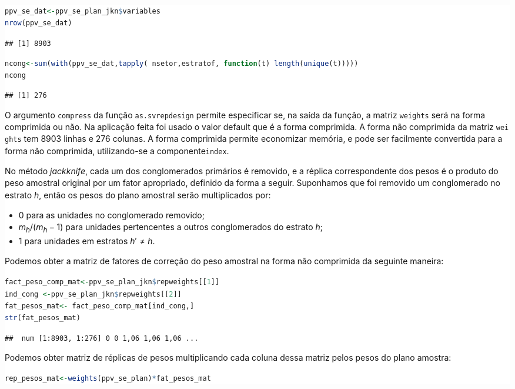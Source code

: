 

```r
ppv_se_dat<-ppv_se_plan_jkn$variables
nrow(ppv_se_dat)
```

```
## [1] 8903
```

```r
ncong<-sum(with(ppv_se_dat,tapply( nsetor,estratof, function(t) length(unique(t)))))
ncong
```

```
## [1] 276
```


O argumento `compress` da função `as.svrepdesign` permite especificar se, na saída da função, a matriz
`weights` será na forma comprimida ou não. Na aplicação feita foi usado o valor default que é a forma comprimida. 
A forma não comprimida da matriz `weights` tem  8903 linhas e 276 colunas. A forma comprimida
permite economizar memória, e pode ser facilmente convertida para a forma não comprimida, utilizando-se a componente`index`. 

No método *jackknife*, cada um dos conglomerados primários é removido, e a réplica correspondente dos pesos é o produto
do peso amostral original por um fator apropriado, definido da forma a seguir. Suponhamos que foi removido um conglomerado 
no estrato $h$, então os pesos do plano amostral serão multiplicados por:


-  $0$ para as unidades no conglomerado removido;
-  $m_h/(m_h-1)$ para unidades pertencentes a outros conglomerados do estrato $h$; 
-  $1$ para unidades em estratos $h'\neq h$.


Podemos obter a matriz de fatores de correção do peso amostral na forma não comprimida da seguinte maneira:


```r
fact_peso_comp_mat<-ppv_se_plan_jkn$repweights[[1]]
ind_cong <-ppv_se_plan_jkn$repweights[[2]]
fat_pesos_mat<- fact_peso_comp_mat[ind_cong,]
str(fat_pesos_mat)
```

```
##  num [1:8903, 1:276] 0 0 1,06 1,06 1,06 ...
```

Podemos obter matriz de réplicas de pesos multiplicando cada coluna dessa matriz pelos pesos do plano amostra:


```r
rep_pesos_mat<-weights(ppv_se_plan)*fat_pesos_mat
```
